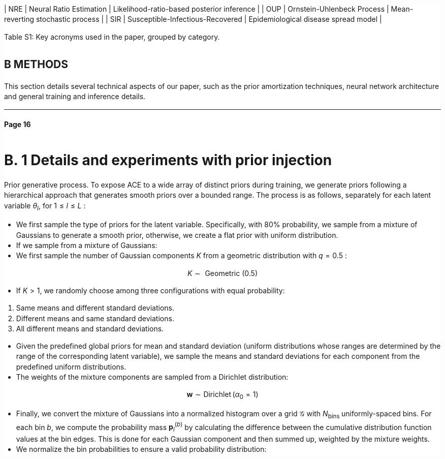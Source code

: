 |                  NRE                   |           Neural Ratio Estimation           |                               Likelihood-ratio-based posterior inference                                |
|                  OUP                   |         Ornstein-Uhlenbeck Process          |                                    Mean-reverting stochastic process                                    |
|                  SIR                   |      Susceptible-Infectious-Recovered       |                                  Epidemiological disease spread model                                   |

Table S1: Key acronyms used in the paper, grouped by category.

## B METHODS

This section details several technical aspects of our paper, such as the prior amortization techniques, neural network architecture and general training and inference details.

---

#### Page 16

# B. 1 Details and experiments with prior injection

Prior generative process. To expose ACE to a wide array of distinct priors during training, we generate priors following a hierarchical approach that generates smooth priors over a bounded range. The process is as follows, separately for each latent variable $\theta_{l}$, for $1 \leq l \leq L$ :

- We first sample the type of priors for the latent variable. Specifically, with $80 \%$ probability, we sample from a mixture of Gaussians to generate a smooth prior, otherwise, we create a flat prior with uniform distribution.
- If we sample from a mixture of Gaussians:
- We first sample the number of Gaussian components $K$ from a geometric distribution with $q=0.5$ :

$$
K \sim \text { Geometric }(0.5)
$$

- If $K>1$, we randomly choose among three configurations with equal probability:

1. Same means and different standard deviations.
2. Different means and same standard deviations.
3. All different means and standard deviations.

- Given the predefined global priors for mean and standard deviation (uniform distributions whose ranges are determined by the range of the corresponding latent variable), we sample the means and standard deviations for each component from the predefined uniform distributions.
- The weights of the mixture components are sampled from a Dirichlet distribution:

$$
\mathbf{w} \sim \operatorname{Dirichlet}\left(\alpha_{0}=1\right)
$$

- Finally, we convert the mixture of Gaussians into a normalized histogram over a grid $\mathcal{G}$ with $N_{\text {bins }}$ uniformly-spaced bins. For each bin $b$, we compute the probability mass $\mathbf{p}_{l}^{(b)}$ by calculating the difference between the cumulative distribution function values at the bin edges. This is done for each Gaussian component and then summed up, weighted by the mixture weights.
- We normalize the bin probabilities to ensure a valid probability distribution:
